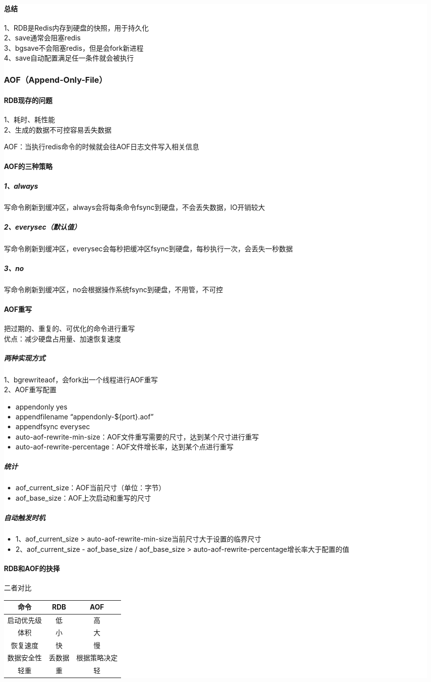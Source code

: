 #### 总结
1、RDB是Redis内存到硬盘的快照，用于持久化  
2、save通常会阻塞redis  
3、bgsave不会阻塞redis，但是会fork新进程  
4、save自动配置满足任一条件就会被执行  

### AOF（Append-Only-File）
#### RDB现存的问题
1、耗时、耗性能  
2、生成的数据不可控容易丢失数据  

AOF：当执行redis命令的时候就会往AOF日志文件写入相关信息  

#### AOF的三种策略
##### 1、always
写命令刷新到缓冲区，always会将每条命令fsync到硬盘，不会丢失数据，IO开销较大
##### 2、everysec（默认值）
写命令刷新到缓冲区，everysec会每秒把缓冲区fsync到硬盘，每秒执行一次，会丢失一秒数据
##### 3、no
写命令刷新到缓冲区，no会根据操作系统fsync到硬盘，不用管，不可控

#### AOF重写
把过期的、重复的、可优化的命令进行重写  
优点：减少硬盘占用量、加速恢复速度  
##### 两种实现方式
1、bgrewriteaof，会fork出一个线程进行AOF重写  
2、AOF重写配置  
- appendonly  yes
- appendfilename “appendonly-${port}.aof”
- appendfsync everysec
- auto-aof-rewrite-min-size：AOF文件重写需要的尺寸，达到某个尺寸进行重写
- auto-aof-rewrite-percentage：AOF文件增长率，达到某个点进行重写  

##### 统计
- aof_current_size：AOF当前尺寸（单位：字节）
- aof_base_size：AOF上次启动和重写的尺寸  

##### 自动触发时机
- 1、aof_current_size > auto-aof-rewrite-min-size当前尺寸大于设置的临界尺寸
- 2、aof_current_size - aof_base_size / aof_base_size > auto-aof-rewrite-percentage增长率大于配置的值

#### RDB和AOF的抉择
二者对比  

|命令|RDB|AOF|
|:--:|:--:|:--:|
|启动优先级|低|高|
|体积|小|大|
|恢复速度|快|慢|
|数据安全性|丢数据|根据策略决定|
|轻重|重|轻|
